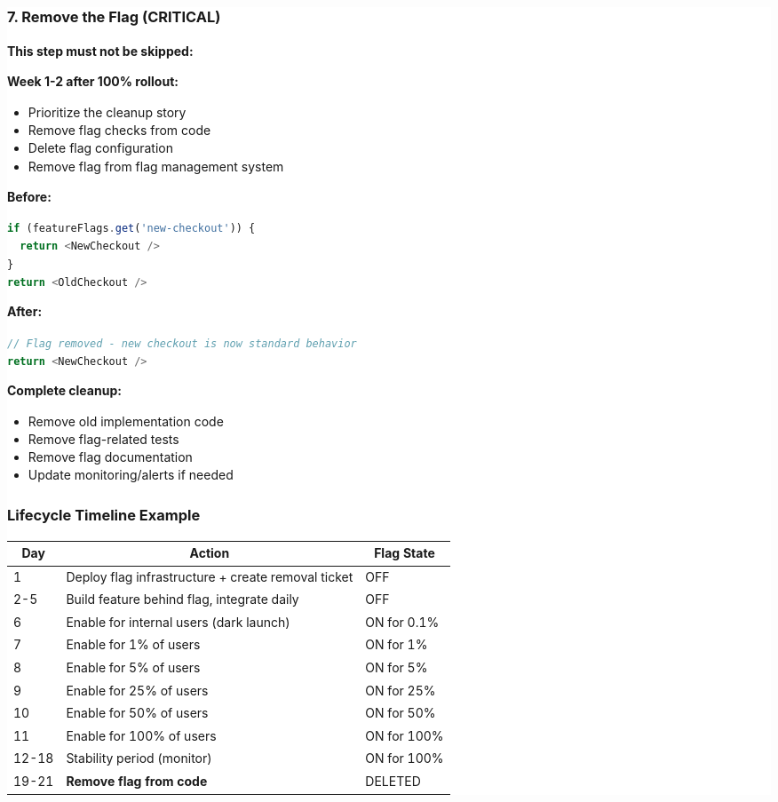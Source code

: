 ### 7. Remove the Flag (CRITICAL)

**This step must not be skipped:**

**Week 1-2 after 100% rollout:**

- Prioritize the cleanup story
- Remove flag checks from code
- Delete flag configuration
- Remove flag from flag management system

**Before:**

```javascript
if (featureFlags.get('new-checkout')) {
  return <NewCheckout />
}
return <OldCheckout />
```

**After:**

```javascript
// Flag removed - new checkout is now standard behavior
return <NewCheckout />
```

**Complete cleanup:**

- Remove old implementation code
- Remove flag-related tests
- Remove flag documentation
- Update monitoring/alerts if needed

### Lifecycle Timeline Example

| Day   | Action                                             | Flag State  |
| ----- | -------------------------------------------------- | ----------- |
| 1     | Deploy flag infrastructure + create removal ticket | OFF         |
| 2-5   | Build feature behind flag, integrate daily         | OFF         |
| 6     | Enable for internal users (dark launch)            | ON for 0.1% |
| 7     | Enable for 1% of users                             | ON for 1%   |
| 8     | Enable for 5% of users                             | ON for 5%   |
| 9     | Enable for 25% of users                            | ON for 25%  |
| 10    | Enable for 50% of users                            | ON for 50%  |
| 11    | Enable for 100% of users                           | ON for 100% |
| 12-18 | Stability period (monitor)                         | ON for 100% |
| 19-21 | **Remove flag from code**                          | DELETED     |
